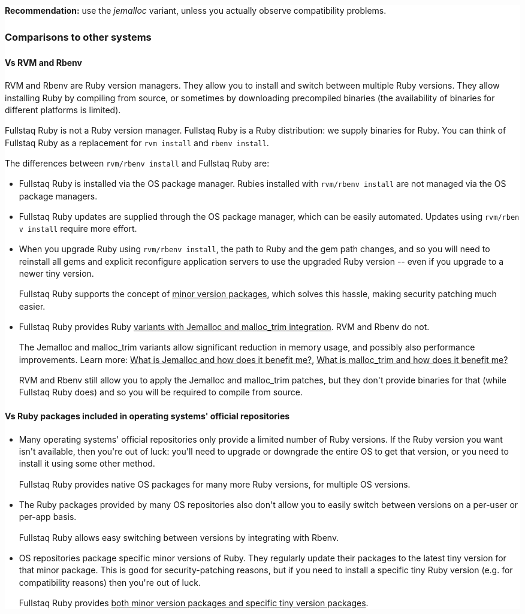 **Recommendation:** use the _jemalloc_ variant, unless you actually observe compatibility problems.

### Comparisons to other systems

#### Vs RVM and Rbenv

RVM and Rbenv are Ruby version managers. They allow you to install and switch between multiple Ruby versions. They allow installing Ruby by compiling from source, or sometimes by downloading precompiled binaries (the availability of binaries for different platforms is limited).

Fullstaq Ruby is not a Ruby version manager. Fullstaq Ruby is a Ruby distribution: we supply binaries for Ruby. You can think of Fullstaq Ruby as a replacement for `rvm install` and `rbenv install`.

The differences between `rvm/rbenv install` and Fullstaq Ruby are:

 * Fullstaq Ruby is installed via the OS package manager. Rubies installed with `rvm/rbenv install` are not managed via the OS package managers.
 * Fullstaq Ruby updates are supplied through the OS package manager, which can be easily automated. Updates using `rvm/rbenv install` require more effort.
 * When you upgrade Ruby using `rvm/rbenv install`, the path to Ruby and the gem path changes, and so you will need to reinstall all gems and explicit reconfigure application servers to use the upgraded Ruby version -- even if you upgrade to a newer tiny version.

   Fullstaq Ruby supports the concept of [minor version packages](#minor_version_packages), which solves this hassle, making security patching much easier.

 * Fullstaq Ruby provides Ruby [variants with Jemalloc and malloc_trim integration](#about-variants). RVM and Rbenv do not.

   The Jemalloc and malloc_trim variants allow significant reduction in memory usage, and possibly also performance improvements. Learn more: [What is Jemalloc and how does it benefit me?](#what-is-jemalloc-and-how-does-it-benefit-me), [What is malloc_trim and how does it benefit me?](#what-is-malloc-trim-and-how-does-it-benefit-me)

   RVM and Rbenv still allow you to apply the Jemalloc and malloc_trim patches, but they don't provide binaries for that (while Fullstaq Ruby does) and so you will be required to compile from source.

#### Vs Ruby packages included in operating systems' official repositories

 * Many operating systems' official repositories only provide a limited number of Ruby versions. If the Ruby version you want isn't available, then you're out of luck: you'll need to upgrade or downgrade the entire OS to get that version, or you need to install it using some other method.

   Fullstaq Ruby provides native OS packages for many more Ruby versions, for multiple OS versions.

 * The Ruby packages provided by many OS repositories also don't allow you to easily switch between versions on a per-user or per-app basis.

   Fullstaq Ruby allows easy switching between versions by integrating with Rbenv.

 * OS repositories package specific minor versions of Ruby. They regularly update their packages to the latest tiny version for that minor package. This is good for security-patching reasons, but if you need to install a specific tiny Ruby version (e.g. for compatibility reasons) then you're out of luck.

   Fullstaq Ruby provides [both minor version packages and specific tiny version packages](#minor_version_packages).
